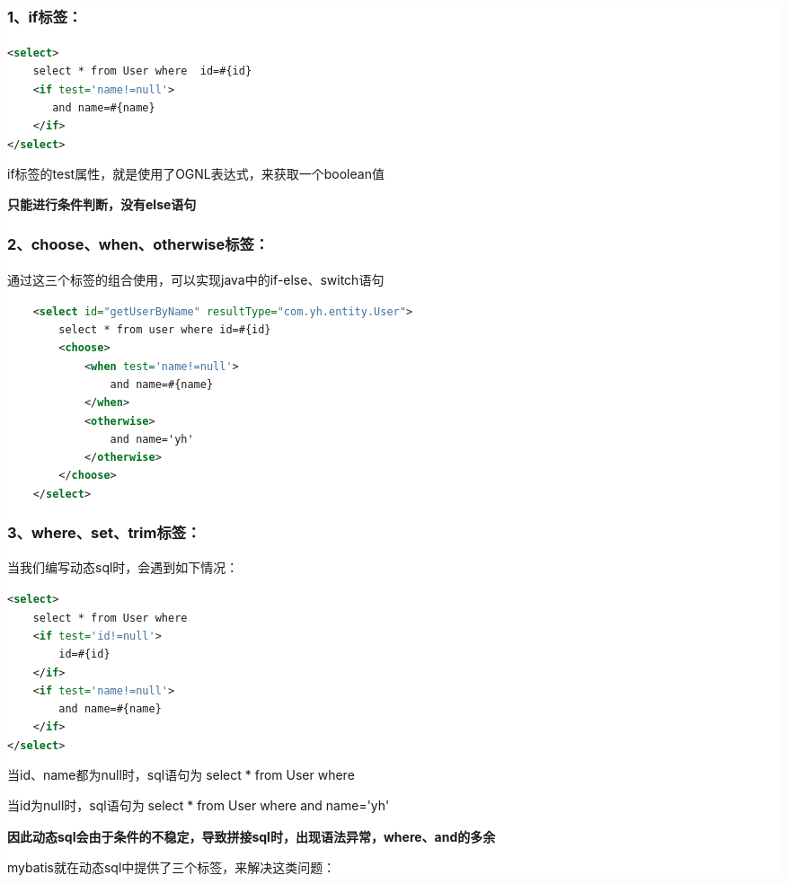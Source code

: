 ### 1、if标签：

```xml
<select>
	select * from User where  id=#{id}
	<if test='name!=null'>
       and name=#{name} 
    </if>
</select>
```

if标签的test属性，就是使用了OGNL表达式，来获取一个boolean值

**只能进行条件判断，没有else语句**

### 2、choose、when、otherwise标签：

通过这三个标签的组合使用，可以实现java中的if-else、switch语句

```xml
	<select id="getUserByName" resultType="com.yh.entity.User">
		select * from user where id=#{id}
		<choose>
			<when test='name!=null'>
				and name=#{name}
			</when>
			<otherwise>
				and name='yh'
			</otherwise>
		</choose>
	</select>
```

### 3、where、set、trim标签：

当我们编写动态sql时，会遇到如下情况：

```xml
<select>
	select * from User where 
    <if test='id!=null'>
    	id=#{id}
    </if>
	<if test='name!=null'>
       	and name=#{name} 
    </if>
</select>
```

当id、name都为null时，sql语句为 select * from User  where

当id为null时，sql语句为 select * from User  where and name='yh'

**因此动态sql会由于条件的不稳定，导致拼接sql时，出现语法异常，where、and的多余**

mybatis就在动态sql中提供了三个标签，来解决这类问题：
